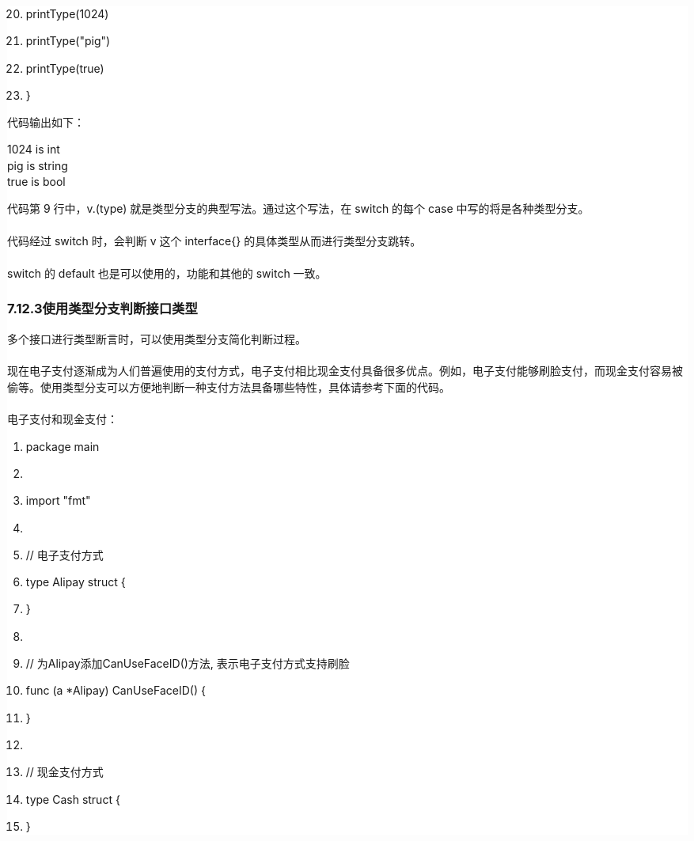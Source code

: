 20. printType(1024)

21. printType(\"pig\")

22. printType(true)

23. }

代码输出如下：

1024 is int\
pig is string\
true is bool

代码第 9 行中，v.(type) 就是类型分支的典型写法。通过这个写法，在 switch
的每个 case 中写的将是各种类型分支。\
\
代码经过 switch 时，会判断 v 这个 interface{}
的具体类型从而进行类型分支跳转。\
\
switch 的 default 也是可以使用的，功能和其他的 switch 一致。

### 7.12.3使用类型分支判断接口类型

多个接口进行类型断言时，可以使用类型分支简化判断过程。\
\
现在电子支付逐渐成为人们普遍使用的支付方式，电子支付相比现金支付具备很多优点。例如，电子支付能够刷脸支付，而现金支付容易被偷等。使用类型分支可以方便地判断一种支付方法具备哪些特性，具体请参考下面的代码。\
\
电子支付和现金支付：

1.  package main

2.  

3.  import \"fmt\"

4.  

5.  // 电子支付方式

6.  type Alipay struct {

7.  }

8.  

9.  // 为Alipay添加CanUseFaceID()方法, 表示电子支付方式支持刷脸

10. func (a \*Alipay) CanUseFaceID() {

11. }

12. 

13. // 现金支付方式

14. type Cash struct {

15. }
